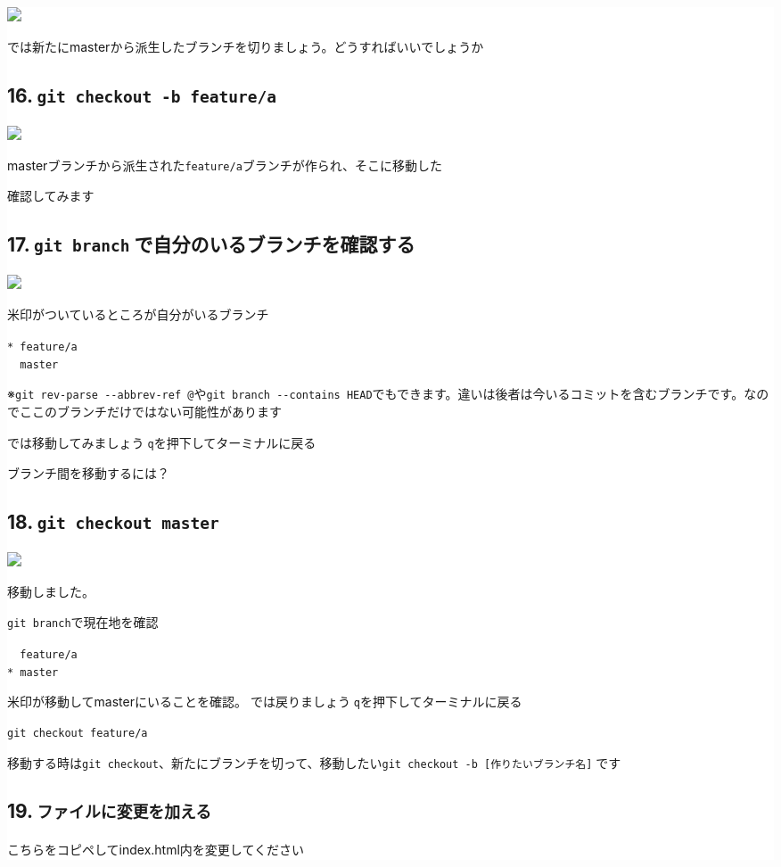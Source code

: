 <img src="https://terracetech.jp/wp-content/uploads/2020/11/15.png" width="400">

では新たにmasterから派生したブランチを切りましょう。どうすればいいでしょうか

## 16. `git checkout -b feature/a`

<img src="https://terracetech.jp/wp-content/uploads/2020/11/16.png" width="400">

masterブランチから派生された`feature/a`ブランチが作られ、そこに移動した

確認してみます

## 17. `git branch` で自分のいるブランチを確認する

<img src="https://terracetech.jp/wp-content/uploads/2020/11/17.png" width="400">

米印がついているところが自分がいるブランチ

```
* feature/a
  master
```

※`git rev-parse --abbrev-ref @`や`git branch --contains HEAD`でもできます。違いは後者は今いるコミットを含むブランチです。なのでここのブランチだけではない可能性があります

では移動してみましょう
`q`を押下してターミナルに戻る

ブランチ間を移動するには？
## 18. `git checkout master`

<img src="https://terracetech.jp/wp-content/uploads/2020/11/18.png" width="400">

移動しました。

`git branch`で現在地を確認

```
  feature/a
* master
```

米印が移動してmasterにいることを確認。
では戻りましょう
`q`を押下してターミナルに戻る

`git checkout feature/a`

移動する時は`git checkout`、新たにブランチを切って、移動したい`git checkout -b [作りたいブランチ名]`
です

## 19. `ファイルに変更を加える`

 こちらをコピペしてindex.html内を変更してください
